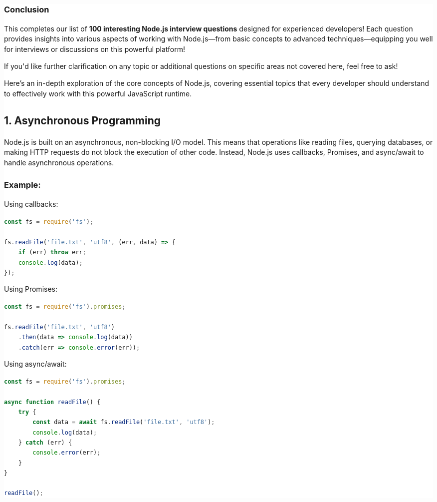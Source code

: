 ### Conclusion 

This completes our list of **100 interesting Node.js interview questions** designed for experienced developers! Each question provides insights into various aspects of working with Node.js—from basic concepts to advanced techniques—equipping you well for interviews or discussions on this powerful platform!

If you'd like further clarification on any topic or additional questions on specific areas not covered here, feel free to ask!


Here’s an in-depth exploration of the core concepts of Node.js, covering essential topics that every developer should understand to effectively work with this powerful JavaScript runtime.

## 1. Asynchronous Programming

Node.js is built on an asynchronous, non-blocking I/O model. This means that operations like reading files, querying databases, or making HTTP requests do not block the execution of other code. Instead, Node.js uses callbacks, Promises, and async/await to handle asynchronous operations.

### Example:
Using callbacks:
```javascript
const fs = require('fs');

fs.readFile('file.txt', 'utf8', (err, data) => {
    if (err) throw err;
    console.log(data);
});
```

Using Promises:
```javascript
const fs = require('fs').promises;

fs.readFile('file.txt', 'utf8')
    .then(data => console.log(data))
    .catch(err => console.error(err));
```

Using async/await:
```javascript
const fs = require('fs').promises;

async function readFile() {
    try {
        const data = await fs.readFile('file.txt', 'utf8');
        console.log(data);
    } catch (err) {
        console.error(err);
    }
}

readFile();
```
